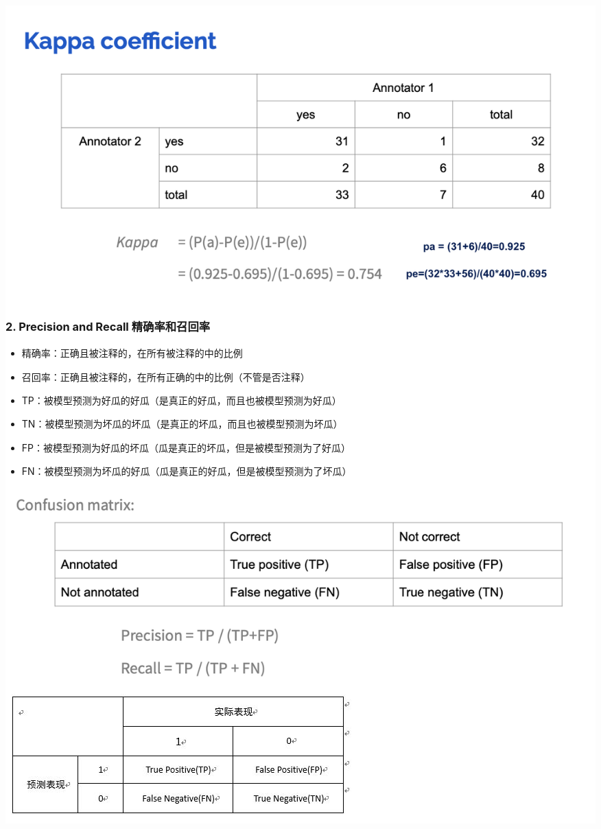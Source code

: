 ![](2%20-%204%20%E5%85%B3%E7%B3%BB%E6%8A%BD%E5%8F%96%20Relation%20extraction/%E6%88%AA%E5%B1%8F2021-05-25%2010.38.05.png)


### 2. Precision and Recall 精确率和召回率
* 精确率：正确且被注释的，在所有被注释的中的比例
* 召回率：正确且被注释的，在所有正确的中的比例（不管是否注释）

* TP：被模型预测为好瓜的好瓜（是真正的好瓜，而且也被模型预测为好瓜）
* TN：被模型预测为坏瓜的坏瓜（是真正的坏瓜，而且也被模型预测为坏瓜）
* FP：被模型预测为好瓜的坏瓜（瓜是真正的坏瓜，但是被模型预测为了好瓜）
* FN：被模型预测为坏瓜的好瓜（瓜是真正的好瓜，但是被模型预测为了坏瓜）

![](2%20-%204%20%E5%85%B3%E7%B3%BB%E6%8A%BD%E5%8F%96%20Relation%20extraction/%E6%88%AA%E5%B1%8F2021-05-25%2010.42.13.png)
![](2%20-%204%20%E5%85%B3%E7%B3%BB%E6%8A%BD%E5%8F%96%20Relation%20extraction/v2-129d7b63bb994ca0a708b67d3fbe34ee_1440w.jpg.png)